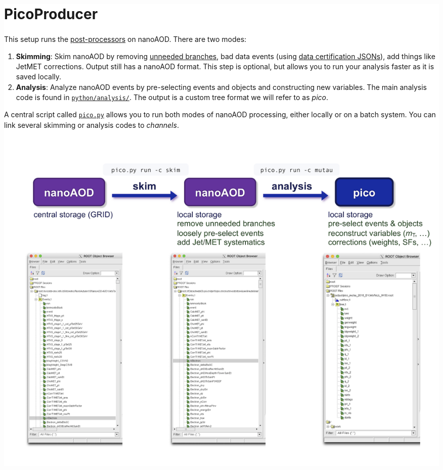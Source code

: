 # PicoProducer

This setup runs the [post-processors](https://github.com/cms-nanoAOD/nanoAOD-tools) on nanoAOD.
There are two modes:
1. **Skimming**: Skim nanoAOD by removing [unneeded branches](https://github.com/cms-tau-pog/TauFW/blob/master/PicoProducer/python/processors/keep_and_drop_skim.txt),
                 bad data events (using [data certification JSONs](data/json)),
                 add things like JetMET corrections. Output still has a nanoAOD format.
                 This step is optional, but allows you to run your analysis faster as it is saved locally.
2. **Analysis**: Analyze nanoAOD events by pre-selecting events and objects and constructing new variables.
                 The main analysis code is found in [`python/analysis/`](python/analysis).
                 The output is a custom tree format we will refer to as _pico_.

A central script called [`pico.py`](scripts/pico.py) allows you to run both modes of nanoAOD processing,
either locally or on a batch system.
You can link several skimming or analysis codes to _channels_.

<img src="../docs/PicoProducer_workflow.png" alt="TauFW PicoProducer workflow" max-width="800"/>
